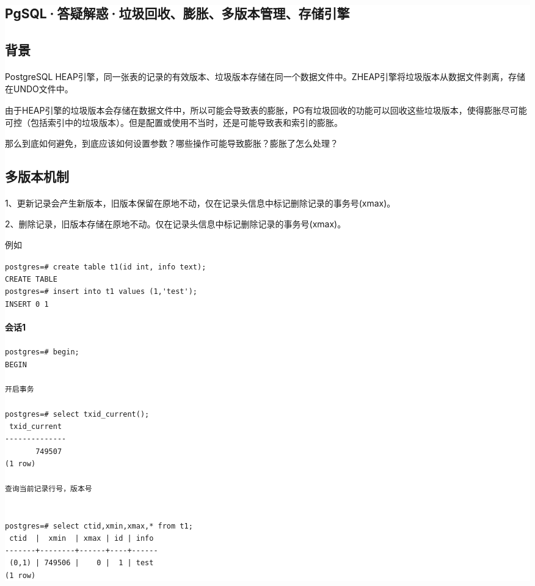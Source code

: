 ## PgSQL · 答疑解惑 · 垃圾回收、膨胀、多版本管理、存储引擎


    
## 背景

PostgreSQL HEAP引擎，同一张表的记录的有效版本、垃圾版本存储在同一个数据文件中。ZHEAP引擎将垃圾版本从数据文件剥离，存储在UNDO文件中。  


由于HEAP引擎的垃圾版本会存储在数据文件中，所以可能会导致表的膨胀，PG有垃圾回收的功能可以回收这些垃圾版本，使得膨胀尽可能可控（包括索引中的垃圾版本）。但是配置或使用不当时，还是可能导致表和索引的膨胀。  


那么到底如何避免，到底应该如何设置参数？哪些操作可能导致膨胀？膨胀了怎么处理？  

## 多版本机制

1、更新记录会产生新版本，旧版本保留在原地不动，仅在记录头信息中标记删除记录的事务号(xmax)。  


2、删除记录，旧版本存储在原地不动。仅在记录头信息中标记删除记录的事务号(xmax)。  


例如  

```LANG
postgres=# create table t1(id int, info text);  
CREATE TABLE  
postgres=# insert into t1 values (1,'test');  
INSERT 0 1  

```

#### 会话1

```LANG
postgres=# begin;  
BEGIN  
  
开启事务  
  
postgres=# select txid_current();  
 txid_current   
--------------  
       749507  
(1 row)  
  
查询当前记录行号，版本号  
  
  
postgres=# select ctid,xmin,xmax,* from t1;  
 ctid  |  xmin  | xmax | id | info   
-------+--------+------+----+------  
 (0,1) | 749506 |    0 |  1 | test  
(1 row)  

```
